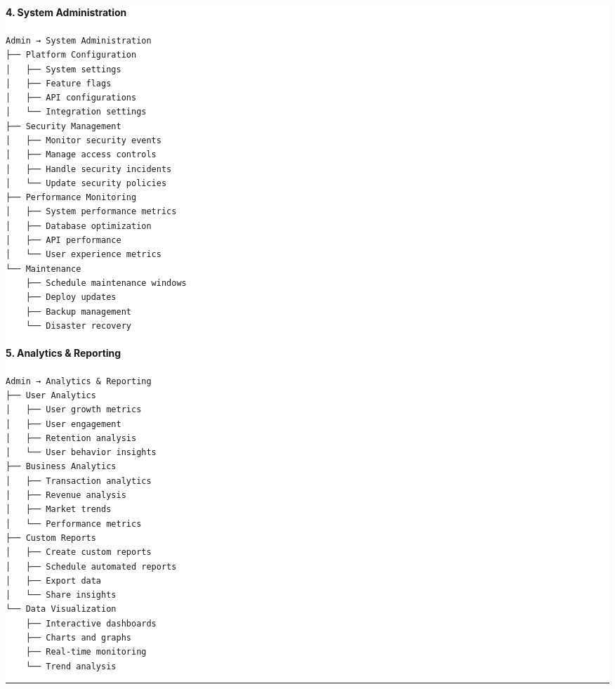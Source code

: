 #### 4. **System Administration**
```
Admin → System Administration
├── Platform Configuration
│   ├── System settings
│   ├── Feature flags
│   ├── API configurations
│   └── Integration settings
├── Security Management
│   ├── Monitor security events
│   ├── Manage access controls
│   ├── Handle security incidents
│   └── Update security policies
├── Performance Monitoring
│   ├── System performance metrics
│   ├── Database optimization
│   ├── API performance
│   └── User experience metrics
└── Maintenance
    ├── Schedule maintenance windows
    ├── Deploy updates
    ├── Backup management
    └── Disaster recovery
```

#### 5. **Analytics & Reporting**
```
Admin → Analytics & Reporting
├── User Analytics
│   ├── User growth metrics
│   ├── User engagement
│   ├── Retention analysis
│   └── User behavior insights
├── Business Analytics
│   ├── Transaction analytics
│   ├── Revenue analysis
│   ├── Market trends
│   └── Performance metrics
├── Custom Reports
│   ├── Create custom reports
│   ├── Schedule automated reports
│   ├── Export data
│   └── Share insights
└── Data Visualization
    ├── Interactive dashboards
    ├── Charts and graphs
    ├── Real-time monitoring
    └── Trend analysis
```

---
